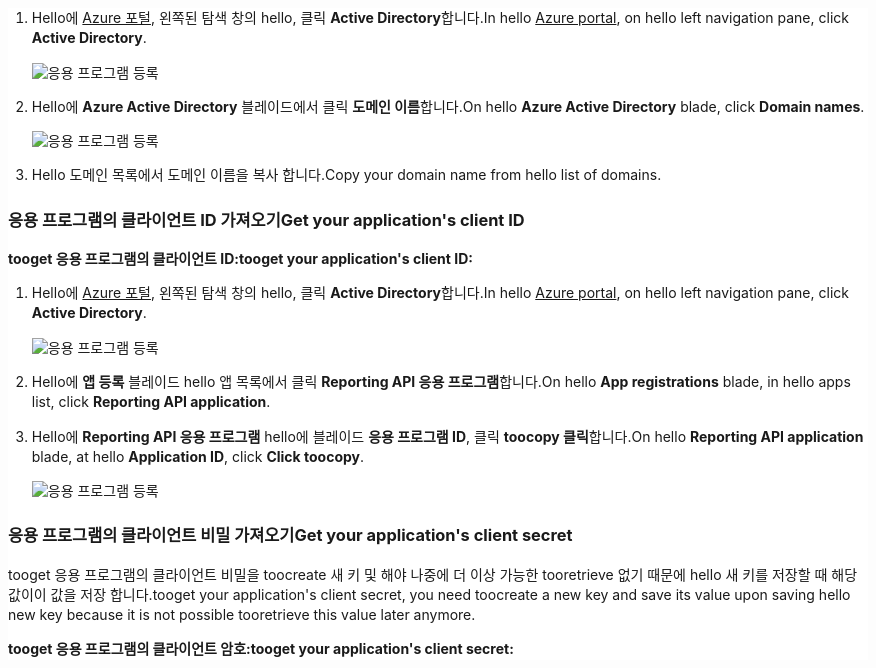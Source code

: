 1. <span data-ttu-id="6b59a-161">Hello에 [Azure 포털](https://portal.azure.com), 왼쪽된 탐색 창의 hello, 클릭 **Active Directory**합니다.</span><span class="sxs-lookup"><span data-stu-id="6b59a-161">In hello [Azure portal](https://portal.azure.com), on hello left navigation pane, click **Active Directory**.</span></span>
   
    ![응용 프로그램 등록](./media/active-directory-reporting-api-prerequisites-azure-portal/01.png) 

2. <span data-ttu-id="6b59a-163">Hello에 **Azure Active Directory** 블레이드에서 클릭 **도메인 이름**합니다.</span><span class="sxs-lookup"><span data-stu-id="6b59a-163">On hello **Azure Active Directory** blade, click **Domain names**.</span></span>

    ![응용 프로그램 등록](./media/active-directory-reporting-api-prerequisites-azure-portal/09.png) 

3. <span data-ttu-id="6b59a-165">Hello 도메인 목록에서 도메인 이름을 복사 합니다.</span><span class="sxs-lookup"><span data-stu-id="6b59a-165">Copy your domain name from hello list of domains.</span></span>


### <a name="get-your-applications-client-id"></a><span data-ttu-id="6b59a-166">응용 프로그램의 클라이언트 ID 가져오기</span><span class="sxs-lookup"><span data-stu-id="6b59a-166">Get your application's client ID</span></span>

<span data-ttu-id="6b59a-167">**tooget 응용 프로그램의 클라이언트 ID:**</span><span class="sxs-lookup"><span data-stu-id="6b59a-167">**tooget your application's client ID:**</span></span>

1. <span data-ttu-id="6b59a-168">Hello에 [Azure 포털](https://portal.azure.com), 왼쪽된 탐색 창의 hello, 클릭 **Active Directory**합니다.</span><span class="sxs-lookup"><span data-stu-id="6b59a-168">In hello [Azure portal](https://portal.azure.com), on hello left navigation pane, click **Active Directory**.</span></span>
   
    ![응용 프로그램 등록](./media/active-directory-reporting-api-prerequisites-azure-portal/01.png) 

2. <span data-ttu-id="6b59a-170">Hello에 **앱 등록** 블레이드 hello 앱 목록에서 클릭 **Reporting API 응용 프로그램**합니다.</span><span class="sxs-lookup"><span data-stu-id="6b59a-170">On hello **App registrations** blade, in hello apps list, click **Reporting API application**.</span></span>

3. <span data-ttu-id="6b59a-171">Hello에 **Reporting API 응용 프로그램** hello에 블레이드 **응용 프로그램 ID**, 클릭 **toocopy 클릭**합니다.</span><span class="sxs-lookup"><span data-stu-id="6b59a-171">On hello **Reporting API application** blade, at hello **Application ID**, click **Click toocopy**.</span></span>

    ![응용 프로그램 등록](./media/active-directory-reporting-api-prerequisites-azure-portal/11.png) 



### <a name="get-your-applications-client-secret"></a><span data-ttu-id="6b59a-173">응용 프로그램의 클라이언트 비밀 가져오기</span><span class="sxs-lookup"><span data-stu-id="6b59a-173">Get your application's client secret</span></span>
<span data-ttu-id="6b59a-174">tooget 응용 프로그램의 클라이언트 비밀을 toocreate 새 키 및 해야 나중에 더 이상 가능한 tooretrieve 없기 때문에 hello 새 키를 저장할 때 해당 값이이 값을 저장 합니다.</span><span class="sxs-lookup"><span data-stu-id="6b59a-174">tooget your application's client secret, you need toocreate a new key and save its value upon saving hello new key because it is not possible tooretrieve this value later anymore.</span></span>

<span data-ttu-id="6b59a-175">**tooget 응용 프로그램의 클라이언트 암호:**</span><span class="sxs-lookup"><span data-stu-id="6b59a-175">**tooget your application's client secret:**</span></span>
